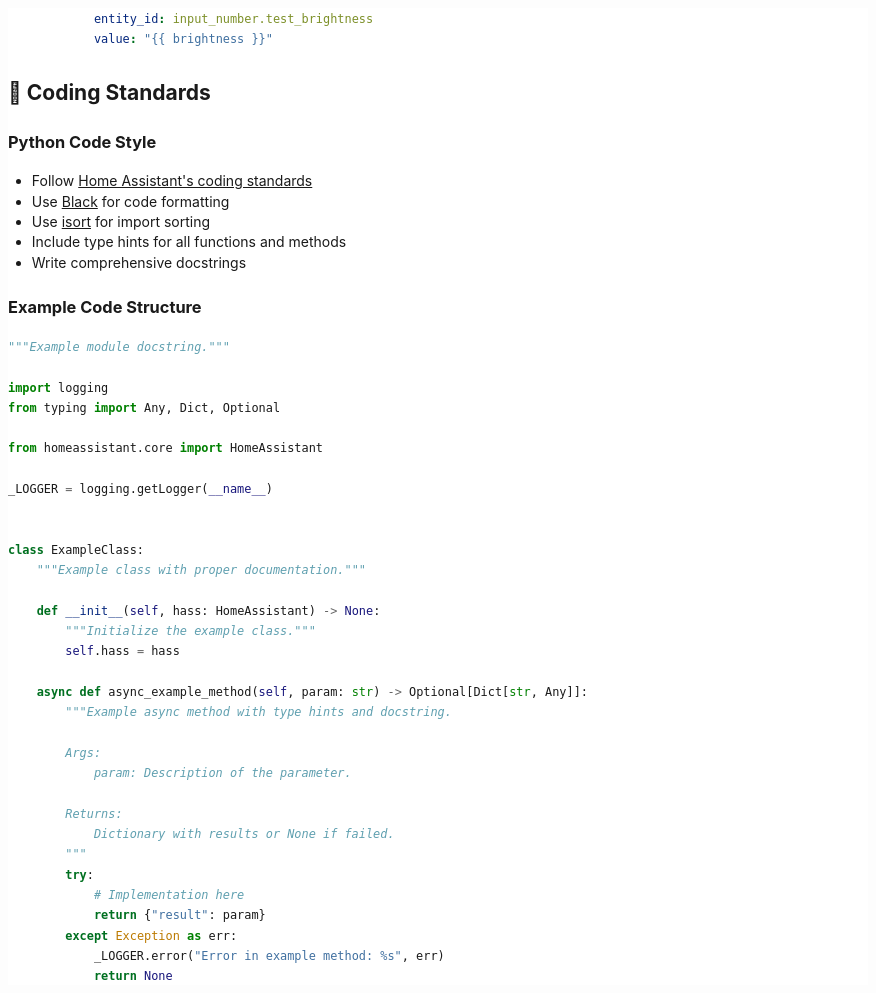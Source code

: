 ```yaml
            entity_id: input_number.test_brightness
            value: "{{ brightness }}"
```

## 📝 Coding Standards

### Python Code Style
- Follow [Home Assistant's coding standards](https://developers.home-assistant.io/docs/development_checklist/)
- Use [Black](https://github.com/psf/black) for code formatting
- Use [isort](https://github.com/PyCQA/isort) for import sorting
- Include type hints for all functions and methods
- Write comprehensive docstrings

### Example Code Structure
```python
"""Example module docstring."""

import logging
from typing import Any, Dict, Optional

from homeassistant.core import HomeAssistant

_LOGGER = logging.getLogger(__name__)


class ExampleClass:
    """Example class with proper documentation."""
    
    def __init__(self, hass: HomeAssistant) -> None:
        """Initialize the example class."""
        self.hass = hass
    
    async def async_example_method(self, param: str) -> Optional[Dict[str, Any]]:
        """Example async method with type hints and docstring.
        
        Args:
            param: Description of the parameter.
            
        Returns:
            Dictionary with results or None if failed.
        """
        try:
            # Implementation here
            return {"result": param}
        except Exception as err:
            _LOGGER.error("Error in example method: %s", err)
            return None
```
